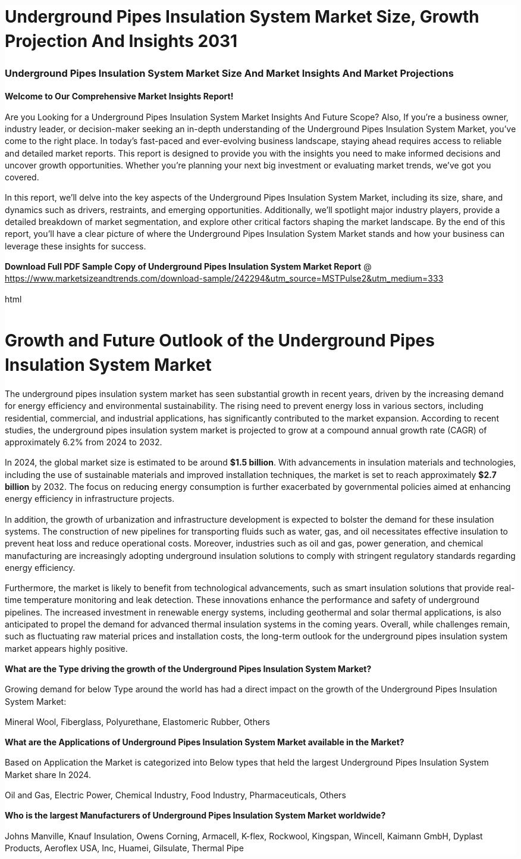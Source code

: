 <h1>Underground Pipes Insulation System Market Size, Growth Projection And Insights 2031</h1><div class="" data-test-id=""><h3><span class="">Underground Pipes Insulation System Market Size And Market Insights And Market Projections</span></h3></div><div class="" data-test-id=""><p><strong>Welcome to Our Comprehensive Market Insights Report!</strong></p><p>Are you Looking for a Underground Pipes Insulation System Market Insights And Future Scope? Also, If you&rsquo;re a business owner, industry leader, or decision-maker seeking an in-depth understanding of the Underground Pipes Insulation System Market, you&rsquo;ve come to the right place. In today&rsquo;s fast-paced and ever-evolving business landscape, staying ahead requires access to reliable and detailed market reports. This report is designed to provide you with the insights you need to make informed decisions and uncover growth opportunities. Whether you&rsquo;re planning your next big investment or evaluating market trends, we&rsquo;ve got you covered.</p><p>In this report, we&rsquo;ll delve into the key aspects of the Underground Pipes Insulation System Market, including its size, share, and dynamics such as drivers, restraints, and emerging opportunities. Additionally, we&rsquo;ll spotlight major industry players, provide a detailed breakdown of market segmentation, and explore other critical factors shaping the market landscape. By the end of this report, you&rsquo;ll have a clear picture of where the Underground Pipes Insulation System Market stands and how your business can leverage these insights for success.</p><p><strong>Download Full PDF Sample Copy of Underground Pipes Insulation System Market Report</strong> @ <a href="https://www.marketsizeandtrends.com/download-sample/242294&utm_source=MSTPulse2&utm_medium=333" target="_blank">https://www.marketsizeandtrends.com/download-sample/242294&utm_source=MSTPulse2&utm_medium=333</a></p></div><div class="" data-test-id=""><p><span class="">html<!DOCTYPE html><html lang="en"><head> <meta charset="UTF-8"> <meta name="viewport" content="width=device-width, initial-scale=1.0"> <title>Underground Pipes Insulation System Market Growth and Outlook</title></head><body> <h1>Growth and Future Outlook of the Underground Pipes Insulation System Market</h1> <p>The underground pipes insulation system market has seen substantial growth in recent years, driven by the increasing demand for energy efficiency and environmental sustainability. The rising need to prevent energy loss in various sectors, including residential, commercial, and industrial applications, has significantly contributed to the market expansion. According to recent studies, the underground pipes insulation system market is projected to grow at a compound annual growth rate (CAGR) of approximately 6.2% from 2024 to 2032.</p> <p>In 2024, the global market size is estimated to be around <strong>$1.5 billion</strong>. With advancements in insulation materials and technologies, including the use of sustainable materials and improved installation techniques, the market is set to reach approximately <strong>$2.7 billion</strong> by 2032. The focus on reducing energy consumption is further exacerbated by governmental policies aimed at enhancing energy efficiency in infrastructure projects.</p> <p><strong></strong></p> <p>In addition, the growth of urbanization and infrastructure development is expected to bolster the demand for these insulation systems. The construction of new pipelines for transporting fluids such as water, gas, and oil necessitates effective insulation to prevent heat loss and reduce operational costs. Moreover, industries such as oil and gas, power generation, and chemical manufacturing are increasingly adopting underground insulation solutions to comply with stringent regulatory standards regarding energy efficiency.</p> <p>Furthermore, the market is likely to benefit from technological advancements, such as smart insulation solutions that provide real-time temperature monitoring and leak detection. These innovations enhance the performance and safety of underground pipelines. The increased investment in renewable energy systems, including geothermal and solar thermal applications, is also anticipated to propel the demand for advanced thermal insulation systems in the coming years. Overall, while challenges remain, such as fluctuating raw material prices and installation costs, the long-term outlook for the underground pipes insulation system market appears highly positive.</p></body></html></span></p><p><strong><span class="">What are the&nbsp;Type driving the growth of the Underground Pipes Insulation System Market?</span></strong></p></div><div class="" data-test-id=""><p><span class="">Growing demand for below Type around the world has had a direct impact on the growth of the Underground Pipes Insulation System Market:</span></p></div><div class="" data-test-id=""><p>Mineral Wool, Fiberglass, Polyurethane, Elastomeric Rubber, Others</p><p><span class=""><strong>What are the&nbsp;Applications&nbsp;of Underground Pipes Insulation System Market available in the Market?</strong></span></p></div><div class="" data-test-id=""><p><span class="">Based on Application the Market is categorized into Below types that held the largest Underground Pipes Insulation System Market share In 2024.</span></p></div><div class="" data-test-id=""><p><span class="">Oil and Gas, Electric Power, Chemical Industry, Food Industry, Pharmaceuticals, Others</span></p><p><span class=""><strong>Who is the largest Manufacturers of Underground Pipes Insulation System Market worldwide?</strong></span></p></div><div class="" data-test-id=""><p><span class="">Johns Manville, Knauf Insulation, Owens Corning, Armacell, K-flex, Rockwool, Kingspan, Wincell, Kaimann GmbH, Dyplast Products, Aeroflex USA, Inc, Huamei, Gilsulate, Thermal Pipe